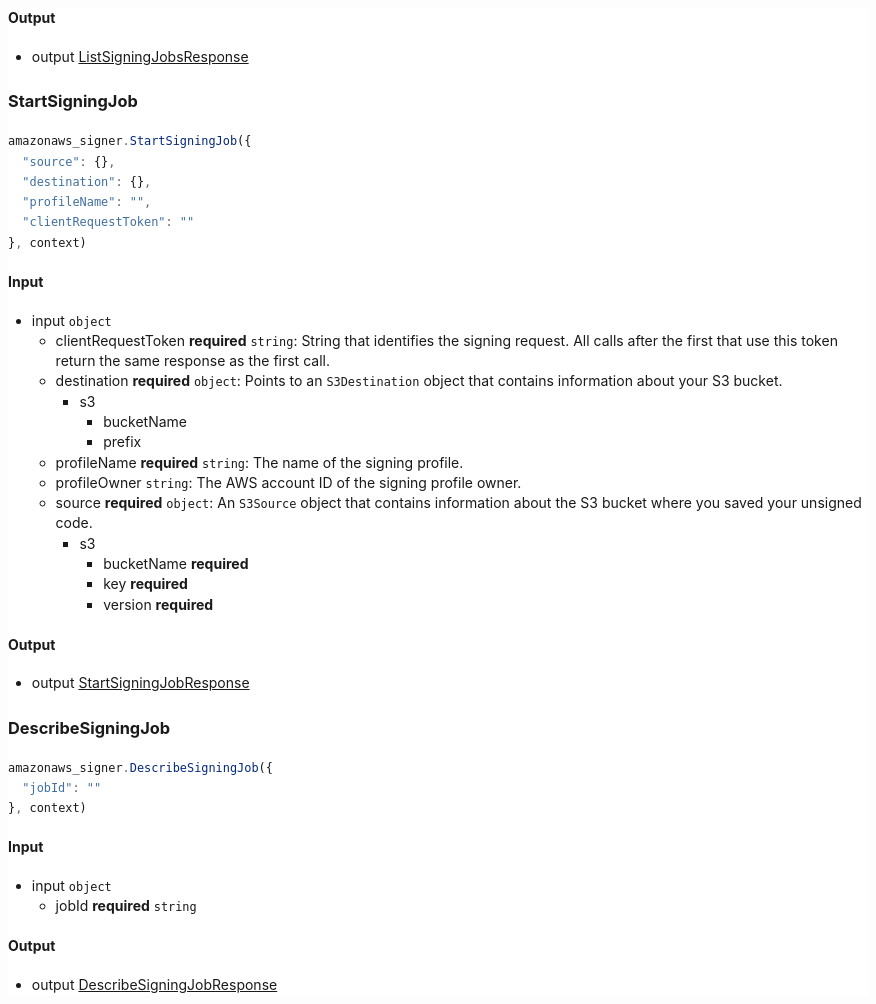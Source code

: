#### Output
* output [ListSigningJobsResponse](#listsigningjobsresponse)

### StartSigningJob



```js
amazonaws_signer.StartSigningJob({
  "source": {},
  "destination": {},
  "profileName": "",
  "clientRequestToken": ""
}, context)
```

#### Input
* input `object`
  * clientRequestToken **required** `string`: String that identifies the signing request. All calls after the first that use this token return the same response as the first call.
  * destination **required** `object`: Points to an <code>S3Destination</code> object that contains information about your S3 bucket.
    * s3
      * bucketName
      * prefix
  * profileName **required** `string`: The name of the signing profile.
  * profileOwner `string`: The AWS account ID of the signing profile owner.
  * source **required** `object`: An <code>S3Source</code> object that contains information about the S3 bucket where you saved your unsigned code.
    * s3
      * bucketName **required**
      * key **required**
      * version **required**

#### Output
* output [StartSigningJobResponse](#startsigningjobresponse)

### DescribeSigningJob



```js
amazonaws_signer.DescribeSigningJob({
  "jobId": ""
}, context)
```

#### Input
* input `object`
  * jobId **required** `string`

#### Output
* output [DescribeSigningJobResponse](#describesigningjobresponse)
